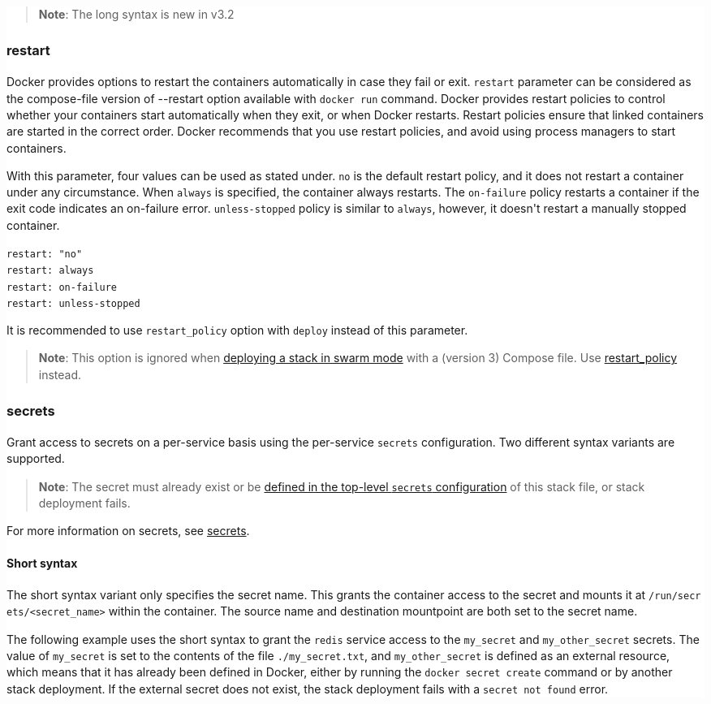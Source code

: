 > **Note**: The long syntax is new in v3.2

### restart

Docker provides options to restart the containers automatically in case they fail or exit.
`restart` parameter can be considered as the compose-file version of --restart option available
with `docker run` command.
Docker provides restart policies to control whether your containers start automatically when they exit, 
or when Docker restarts. Restart policies ensure that linked containers are started in the correct order.
Docker recommends that you use restart policies, and avoid using process managers to start containers.

With this parameter, four values can be used as stated under.
`no` is the default restart policy, and it does not restart a container under
any circumstance. When `always` is specified, the container always restarts. The
`on-failure` policy restarts a container if the exit code indicates an
on-failure error. `unless-stopped` policy is similar to `always`, however, it doesn't restart
a manually stopped container.

    restart: "no"
    restart: always
    restart: on-failure
    restart: unless-stopped

It is recommended to use `restart_policy` option with `deploy` instead of this parameter.
> **Note**: This option is ignored when
> [deploying a stack in swarm mode](/engine/reference/commandline/stack_deploy.md)
> with a (version 3) Compose file. Use [restart_policy](#restart_policy) instead.

### secrets

Grant access to secrets on a per-service basis using the per-service `secrets`
configuration. Two different syntax variants are supported.

> **Note**: The secret must already exist or be
> [defined in the top-level `secrets` configuration](#secrets-configuration-reference)
> of this stack file, or stack deployment fails.

For more information on secrets, see [secrets](/engine/swarm/secrets.md).

#### Short syntax

The short syntax variant only specifies the secret name. This grants the
container access to the secret and mounts it at `/run/secrets/<secret_name>`
within the container. The source name and destination mountpoint are both set
to the secret name.

The following example uses the short syntax to grant the `redis` service
access to the `my_secret` and `my_other_secret` secrets. The value of
`my_secret` is set to the contents of the file `./my_secret.txt`, and
`my_other_secret` is defined as an external resource, which means that it has
already been defined in Docker, either by running the `docker secret create`
command or by another stack deployment. If the external secret does not exist,
the stack deployment fails with a `secret not found` error.
